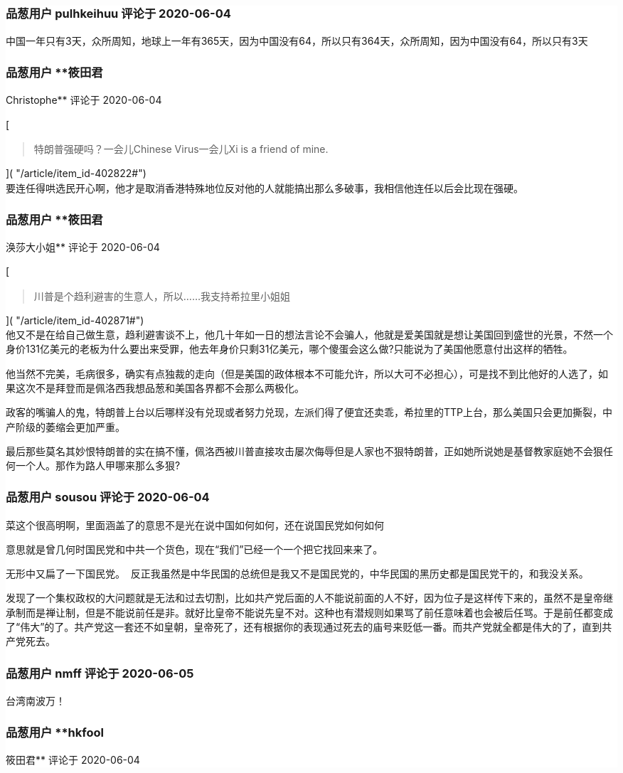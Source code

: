 

            
### 品葱用户 **pulhkeihuu** 评论于 2020-06-04
        
中国一年只有3天，众所周知，地球上一年有365天，因为中国没有64，所以只有364天，众所周知，因为中国没有64，所以只有3天
        


            
### 品葱用户 **筱田君 
Christophe** 评论于 2020-06-04
        
[

> 特朗普强硬吗？一会儿Chinese Virus一会儿Xi is a friend of mine.

]( "/article/item_id-402822#")  
要连任得哄选民开心啊，他才是取消香港特殊地位反对他的人就能搞出那么多破事，我相信他连任以后会比现在强硬。
        


            
### 品葱用户 **筱田君 
涣莎大小姐** 评论于 2020-06-04
        
[

> 川普是个趋利避害的生意人，所以……我支持希拉里小姐姐

]( "/article/item_id-402871#")  
他又不是在给自己做生意，趋利避害谈不上，他几十年如一日的想法言论不会骗人，他就是爱美国就是想让美国回到盛世的光景，不然一个身价131亿美元的老板为什么要出来受罪，他去年身价只剩31亿美元，哪个傻蛋会这么做?只能说为了美国他愿意付出这样的牺牲。  
  
他当然不完美，毛病很多，确实有点独裁的走向（但是美国的政体根本不可能允许，所以大可不必担心），可是找不到比他好的人选了，如果这次不是拜登而是佩洛西我想品葱和美国各界都不会那么两极化。  
  
政客的嘴骗人的鬼，特朗普上台以后哪样没有兑现或者努力兑现，左派们得了便宜还卖乖，希拉里的TTP上台，那么美国只会更加撕裂，中产阶级的萎缩会更加严重。  
  
最后那些莫名其妙恨特朗普的实在搞不懂，佩洛西被川普直接攻击屡次侮辱但是人家也不狠特朗普，正如她所说她是基督教家庭她不会狠任何一个人。那作为路人甲哪来那么多狠?
        


            
### 品葱用户 **sousou** 评论于 2020-06-04
        
菜这个很高明啊，里面涵盖了的意思不是光在说中国如何如何，还在说国民党如何如何  
  
意思就是曾几何时国民党和中共一个货色，现在“我们”已经一个一个把它找回来来了。  
  
无形中又扁了一下国民党。  反正我虽然是中华民国的总统但是我又不是国民党的，中华民国的黑历史都是国民党干的，和我没关系。  
  
发现了一个集权政权的大问题就是无法和过去切割，比如共产党后面的人不能说前面的人不好，因为位子是这样传下来的，虽然不是皇帝继承制而是禅让制，但是不能说前任是非。就好比皇帝不能说先皇不对。这种也有潜规则如果骂了前任意味着也会被后任骂。于是前任都变成了“伟大”的了。共产党这一套还不如皇朝，皇帝死了，还有根据你的表现通过死去的庙号来贬低一番。而共产党就全都是伟大的了，直到共产党死去。
        


            
### 品葱用户 **nmff** 评论于 2020-06-05
        
台湾南波万！
        


            
### 品葱用户 **hkfool 
筱田君** 评论于 2020-06-04
        